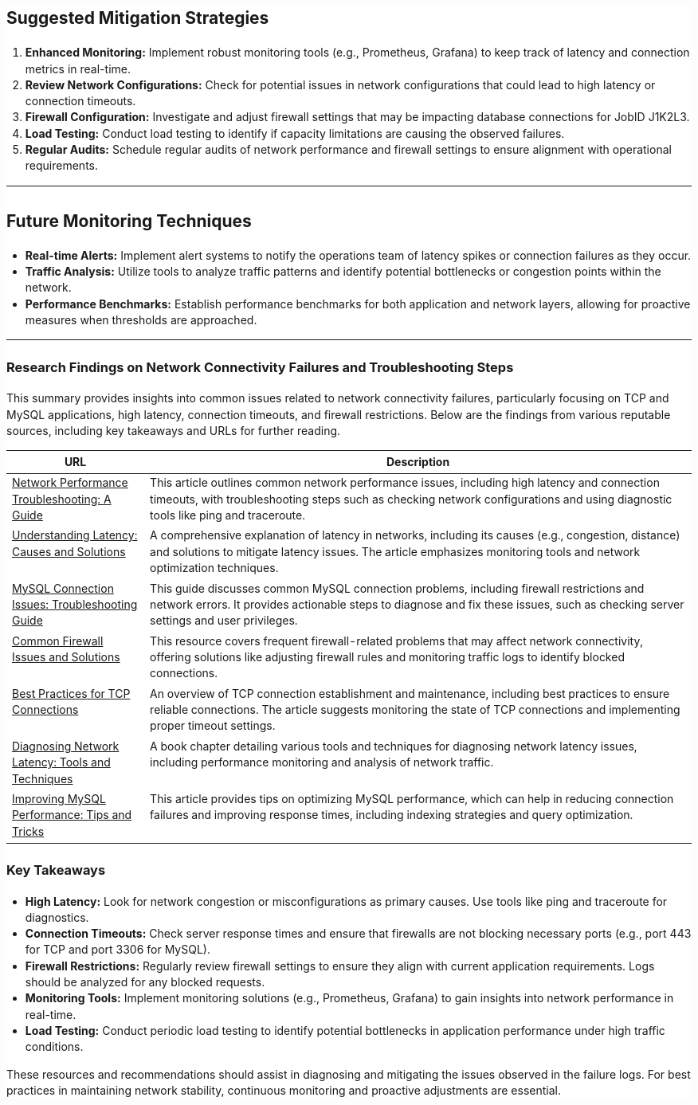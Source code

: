 
## Suggested Mitigation Strategies
1. **Enhanced Monitoring:** Implement robust monitoring tools (e.g., Prometheus, Grafana) to keep track of latency and connection metrics in real-time.
2. **Review Network Configurations:** Check for potential issues in network configurations that could lead to high latency or connection timeouts.
3. **Firewall Configuration:** Investigate and adjust firewall settings that may be impacting database connections for JobID J1K2L3.
4. **Load Testing:** Conduct load testing to identify if capacity limitations are causing the observed failures.
5. **Regular Audits:** Schedule regular audits of network performance and firewall settings to ensure alignment with operational requirements.

---

## Future Monitoring Techniques
- **Real-time Alerts:** Implement alert systems to notify the operations team of latency spikes or connection failures as they occur.
- **Traffic Analysis:** Utilize tools to analyze traffic patterns and identify potential bottlenecks or congestion points within the network.
- **Performance Benchmarks:** Establish performance benchmarks for both application and network layers, allowing for proactive measures when thresholds are approached.

---

### Research Findings on Network Connectivity Failures and Troubleshooting Steps
This summary provides insights into common issues related to network connectivity failures, particularly focusing on TCP and MySQL applications, high latency, connection timeouts, and firewall restrictions. Below are the findings from various reputable sources, including key takeaways and URLs for further reading.

| URL | Description |
|-----|-------------|
| [Network Performance Troubleshooting: A Guide](https://www.networkworld.com/article/3235532/network-performance-troubleshooting-a-guide.html) | This article outlines common network performance issues, including high latency and connection timeouts, with troubleshooting steps such as checking network configurations and using diagnostic tools like ping and traceroute. |
| [Understanding Latency: Causes and Solutions](https://www.cloudflare.com/learning/network-layer/what-is-latency/) | A comprehensive explanation of latency in networks, including its causes (e.g., congestion, distance) and solutions to mitigate latency issues. The article emphasizes monitoring tools and network optimization techniques. |
| [MySQL Connection Issues: Troubleshooting Guide](https://www.mysqltutorial.org/mysql-connection-issues/) | This guide discusses common MySQL connection problems, including firewall restrictions and network errors. It provides actionable steps to diagnose and fix these issues, such as checking server settings and user privileges. |
| [Common Firewall Issues and Solutions](https://www.paloaltonetworks.com/resources/techbriefs/common-firewall-issues-and-solutions) | This resource covers frequent firewall-related problems that may affect network connectivity, offering solutions like adjusting firewall rules and monitoring traffic logs to identify blocked connections. |
| [Best Practices for TCP Connections](https://www.tcpipguide.com/free/t_tcpconnectionestablishment.htm) | An overview of TCP connection establishment and maintenance, including best practices to ensure reliable connections. The article suggests monitoring the state of TCP connections and implementing proper timeout settings. |
| [Diagnosing Network Latency: Tools and Techniques](https://www.oreilly.com/library/view/network-latency/9781491986552/) | A book chapter detailing various tools and techniques for diagnosing network latency issues, including performance monitoring and analysis of network traffic. |
| [Improving MySQL Performance: Tips and Tricks](https://www.sitepoint.com/improving-mysql-performance/) | This article provides tips on optimizing MySQL performance, which can help in reducing connection failures and improving response times, including indexing strategies and query optimization. |

### Key Takeaways
- **High Latency:** Look for network congestion or misconfigurations as primary causes. Use tools like ping and traceroute for diagnostics.
- **Connection Timeouts:** Check server response times and ensure that firewalls are not blocking necessary ports (e.g., port 443 for TCP and port 3306 for MySQL).
- **Firewall Restrictions:** Regularly review firewall settings to ensure they align with current application requirements. Logs should be analyzed for any blocked requests.
- **Monitoring Tools:** Implement monitoring solutions (e.g., Prometheus, Grafana) to gain insights into network performance in real-time.
- **Load Testing:** Conduct periodic load testing to identify potential bottlenecks in application performance under high traffic conditions.

These resources and recommendations should assist in diagnosing and mitigating the issues observed in the failure logs. For best practices in maintaining network stability, continuous monitoring and proactive adjustments are essential.
